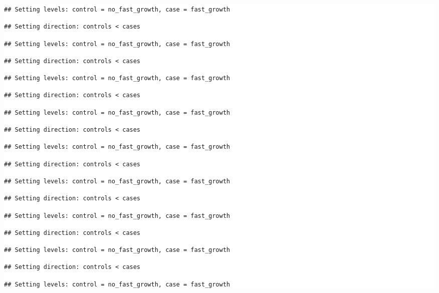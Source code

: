 ```
## Setting levels: control = no_fast_growth, case = fast_growth
```

```
## Setting direction: controls < cases
```

```
## Setting levels: control = no_fast_growth, case = fast_growth
```

```
## Setting direction: controls < cases
```

```
## Setting levels: control = no_fast_growth, case = fast_growth
```

```
## Setting direction: controls < cases
```

```
## Setting levels: control = no_fast_growth, case = fast_growth
```

```
## Setting direction: controls < cases
```

```
## Setting levels: control = no_fast_growth, case = fast_growth
```

```
## Setting direction: controls < cases
```

```
## Setting levels: control = no_fast_growth, case = fast_growth
```

```
## Setting direction: controls < cases
```

```
## Setting levels: control = no_fast_growth, case = fast_growth
```

```
## Setting direction: controls < cases
```

```
## Setting levels: control = no_fast_growth, case = fast_growth
```

```
## Setting direction: controls < cases
```

```
## Setting levels: control = no_fast_growth, case = fast_growth
```

